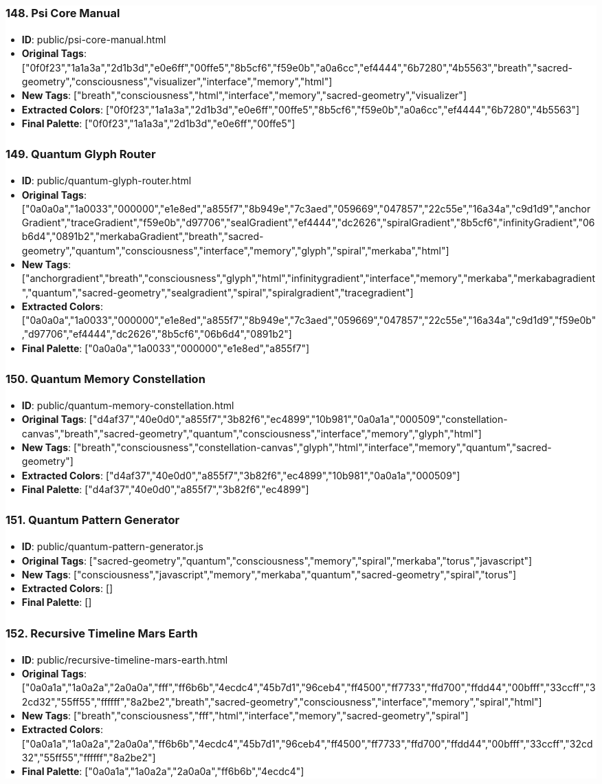 
### 148. Psi Core Manual
- **ID**: public/psi-core-manual.html
- **Original Tags**: ["0f0f23","1a1a3a","2d1b3d","e0e6ff","00ffe5","8b5cf6","f59e0b","a0a6cc","ef4444","6b7280","4b5563","breath","sacred-geometry","consciousness","visualizer","interface","memory","html"]
- **New Tags**: ["breath","consciousness","html","interface","memory","sacred-geometry","visualizer"]
- **Extracted Colors**: ["0f0f23","1a1a3a","2d1b3d","e0e6ff","00ffe5","8b5cf6","f59e0b","a0a6cc","ef4444","6b7280","4b5563"]
- **Final Palette**: ["0f0f23","1a1a3a","2d1b3d","e0e6ff","00ffe5"]


### 149. Quantum Glyph Router
- **ID**: public/quantum-glyph-router.html
- **Original Tags**: ["0a0a0a","1a0033","000000","e1e8ed","a855f7","8b949e","7c3aed","059669","047857","22c55e","16a34a","c9d1d9","anchorGradient","traceGradient","f59e0b","d97706","sealGradient","ef4444","dc2626","spiralGradient","8b5cf6","infinityGradient","06b6d4","0891b2","merkabaGradient","breath","sacred-geometry","quantum","consciousness","interface","memory","glyph","spiral","merkaba","html"]
- **New Tags**: ["anchorgradient","breath","consciousness","glyph","html","infinitygradient","interface","memory","merkaba","merkabagradient","quantum","sacred-geometry","sealgradient","spiral","spiralgradient","tracegradient"]
- **Extracted Colors**: ["0a0a0a","1a0033","000000","e1e8ed","a855f7","8b949e","7c3aed","059669","047857","22c55e","16a34a","c9d1d9","f59e0b","d97706","ef4444","dc2626","8b5cf6","06b6d4","0891b2"]
- **Final Palette**: ["0a0a0a","1a0033","000000","e1e8ed","a855f7"]


### 150. Quantum Memory Constellation
- **ID**: public/quantum-memory-constellation.html
- **Original Tags**: ["d4af37","40e0d0","a855f7","3b82f6","ec4899","10b981","0a0a1a","000509","constellation-canvas","breath","sacred-geometry","quantum","consciousness","interface","memory","glyph","html"]
- **New Tags**: ["breath","consciousness","constellation-canvas","glyph","html","interface","memory","quantum","sacred-geometry"]
- **Extracted Colors**: ["d4af37","40e0d0","a855f7","3b82f6","ec4899","10b981","0a0a1a","000509"]
- **Final Palette**: ["d4af37","40e0d0","a855f7","3b82f6","ec4899"]


### 151. Quantum Pattern Generator
- **ID**: public/quantum-pattern-generator.js
- **Original Tags**: ["sacred-geometry","quantum","consciousness","memory","spiral","merkaba","torus","javascript"]
- **New Tags**: ["consciousness","javascript","memory","merkaba","quantum","sacred-geometry","spiral","torus"]
- **Extracted Colors**: []
- **Final Palette**: []


### 152. Recursive Timeline Mars Earth
- **ID**: public/recursive-timeline-mars-earth.html
- **Original Tags**: ["0a0a1a","1a0a2a","2a0a0a","fff","ff6b6b","4ecdc4","45b7d1","96ceb4","ff4500","ff7733","ffd700","ffdd44","00bfff","33ccff","32cd32","55ff55","ffffff","8a2be2","breath","sacred-geometry","consciousness","interface","memory","spiral","html"]
- **New Tags**: ["breath","consciousness","fff","html","interface","memory","sacred-geometry","spiral"]
- **Extracted Colors**: ["0a0a1a","1a0a2a","2a0a0a","ff6b6b","4ecdc4","45b7d1","96ceb4","ff4500","ff7733","ffd700","ffdd44","00bfff","33ccff","32cd32","55ff55","ffffff","8a2be2"]
- **Final Palette**: ["0a0a1a","1a0a2a","2a0a0a","ff6b6b","4ecdc4"]
